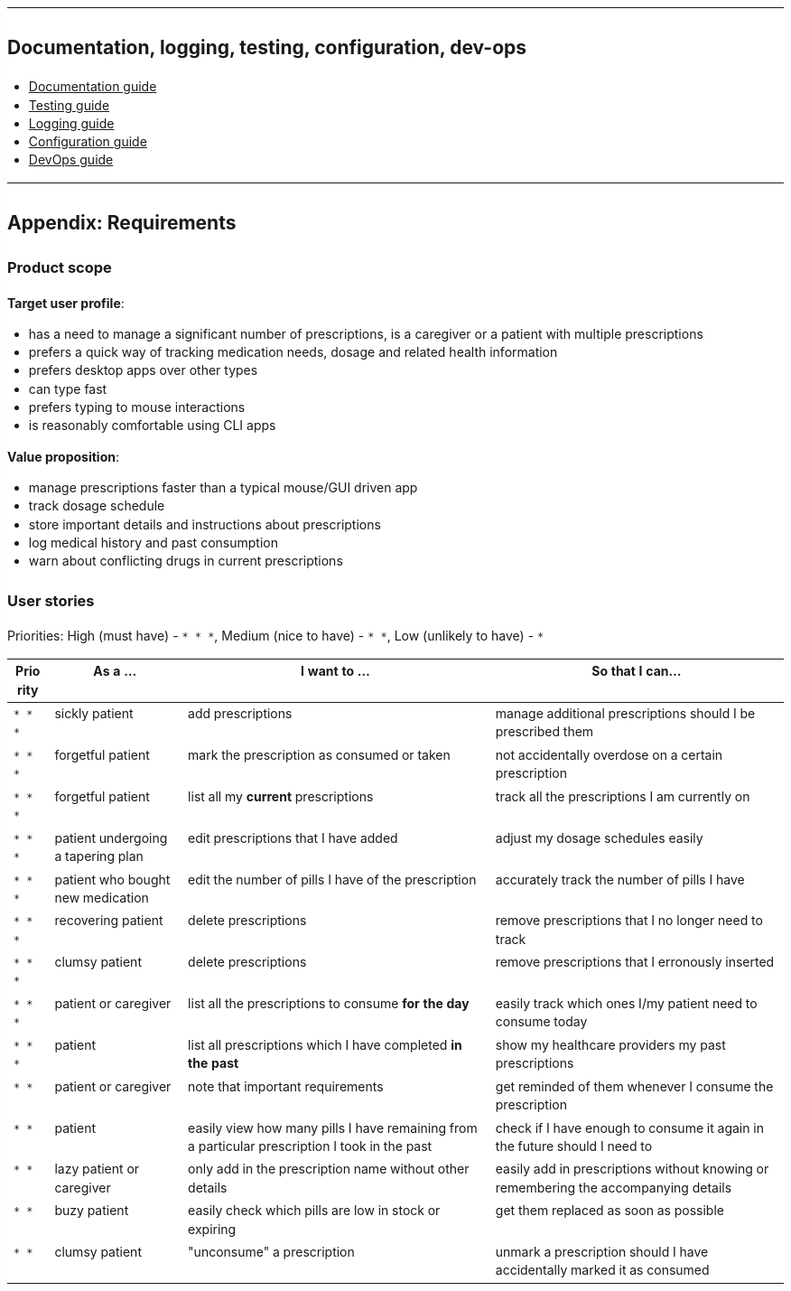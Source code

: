 --------------------------------------------------------------------------------------------------------------------

## **Documentation, logging, testing, configuration, dev-ops**

* [Documentation guide](Documentation.md)
* [Testing guide](Testing.md)
* [Logging guide](Logging.md)
* [Configuration guide](Configuration.md)
* [DevOps guide](DevOps.md)

--------------------------------------------------------------------------------------------------------------------

## **Appendix: Requirements**

### Product scope

**Target user profile**:

* has a need to manage a significant number of prescriptions, is a caregiver or a patient with multiple prescriptions
* prefers a quick way of tracking medication needs, dosage and related health information
* prefers desktop apps over other types
* can type fast
* prefers typing to mouse interactions
* is reasonably comfortable using CLI apps

**Value proposition**:

* manage prescriptions faster than a typical mouse/GUI driven app
* track dosage schedule
* store important details and instructions about prescriptions
* log medical history and past consumption
* warn about conflicting drugs in current prescriptions


### User stories

Priorities: High (must have) - `* * *`, Medium (nice to have) - `* *`, Low (unlikely to have) - `*`

| Priority | As a …​                            | I want to …​                                        | So that I can…​                  |
|----------|------------------------------------|-----------------------------------------------------|--------------------------------------------------------------------|
| `* * *`  | sickly patient                     | add prescriptions                                   | manage additional prescriptions should I be prescribed them |
| `* * *`  | forgetful patient                  | mark the prescription as consumed or taken          | not accidentally overdose on a certain prescription      |
| `* * *`  | forgetful patient                  | list all my **current** prescriptions               | track all the prescriptions I am currently on            |
| `* * *`  | patient undergoing a tapering plan | edit prescriptions that I have added                | adjust my dosage schedules easily   |
| `* * *`  | patient who bought new medication  | edit the number of pills I have of the prescription | accurately track the number of pills I have |
| `* * *`  | recovering patient                 | delete prescriptions                                | remove prescriptions that I no longer need to track |
| `* * *`  | clumsy patient                     | delete prescriptions                                | remove prescriptions that I erronously inserted |
| `* * *`  | patient or caregiver               | list all the prescriptions to consume **for the day** | easily track which ones I/my patient need to consume today |
| `* * *`  | patient                            | list all prescriptions which I have completed **in the past** | show my healthcare providers my past prescriptions |
| `* *`    | patient or caregiver               | note that important requirements | get reminded of them whenever I consume the prescription |
| `* *`    | patient                            | easily view how many pills I have remaining from a particular prescription I took in the past | check if I have enough to consume it again in the future should I need to |
| `* *`    | lazy patient or caregiver          | only add in the prescription name without other details | easily add in prescriptions without knowing or remembering the accompanying details          |
| `* *`    | buzy patient                       | easily check which pills are low in stock or expiring | get them replaced as soon as possible    |
| `* *`    | clumsy patient                     | "unconsume" a prescription | unmark a prescription should I have accidentally marked it as consumed      |